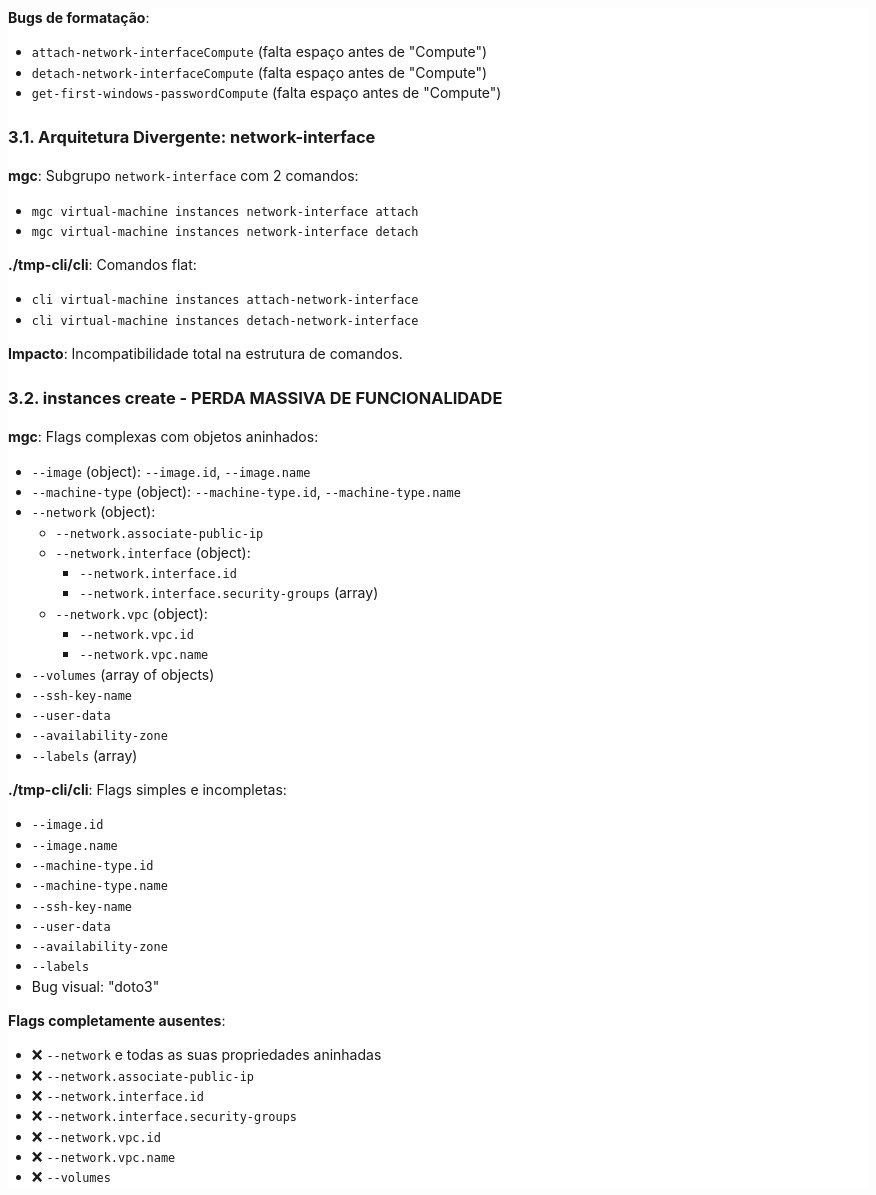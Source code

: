 **Bugs de formatação**:
- `attach-network-interfaceCompute` (falta espaço antes de "Compute")
- `detach-network-interfaceCompute` (falta espaço antes de "Compute")
- `get-first-windows-passwordCompute` (falta espaço antes de "Compute")

### 3.1. Arquitetura Divergente: network-interface

**mgc**: Subgrupo `network-interface` com 2 comandos:
- `mgc virtual-machine instances network-interface attach`
- `mgc virtual-machine instances network-interface detach`

**./tmp-cli/cli**: Comandos flat:
- `cli virtual-machine instances attach-network-interface`
- `cli virtual-machine instances detach-network-interface`

**Impacto**: Incompatibilidade total na estrutura de comandos.

### 3.2. instances create - PERDA MASSIVA DE FUNCIONALIDADE

**mgc**: Flags complexas com objetos aninhados:
- `--image` (object): `--image.id`, `--image.name`
- `--machine-type` (object): `--machine-type.id`, `--machine-type.name`
- `--network` (object):
  - `--network.associate-public-ip`
  - `--network.interface` (object):
    - `--network.interface.id`
    - `--network.interface.security-groups` (array)
  - `--network.vpc` (object):
    - `--network.vpc.id`
    - `--network.vpc.name`
- `--volumes` (array of objects)
- `--ssh-key-name`
- `--user-data`
- `--availability-zone`
- `--labels` (array)

**./tmp-cli/cli**: Flags simples e incompletas:
- `--image.id`
- `--image.name`
- `--machine-type.id`
- `--machine-type.name`
- `--ssh-key-name`
- `--user-data`
- `--availability-zone`
- `--labels`
- Bug visual: "doto3"

**Flags completamente ausentes**:
- ❌ `--network` e todas as suas propriedades aninhadas
- ❌ `--network.associate-public-ip`
- ❌ `--network.interface.id`
- ❌ `--network.interface.security-groups`
- ❌ `--network.vpc.id`
- ❌ `--network.vpc.name`
- ❌ `--volumes`
